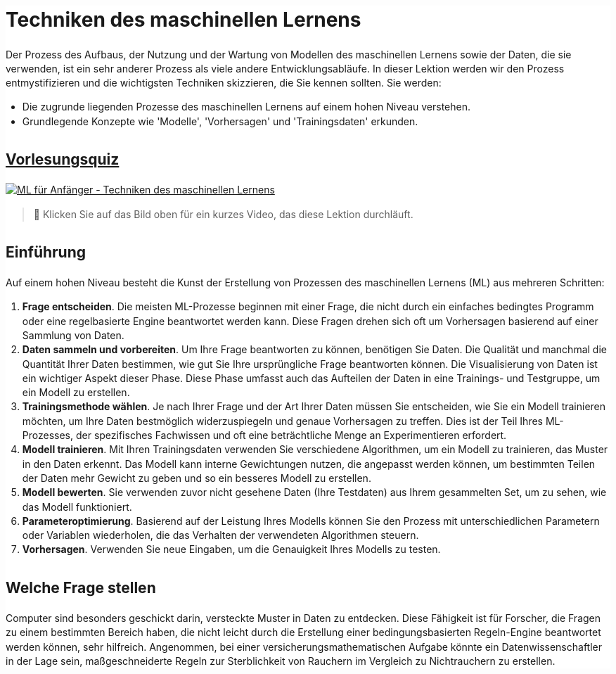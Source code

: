 # Techniken des maschinellen Lernens

Der Prozess des Aufbaus, der Nutzung und der Wartung von Modellen des maschinellen Lernens sowie der Daten, die sie verwenden, ist ein sehr anderer Prozess als viele andere Entwicklungsabläufe. In dieser Lektion werden wir den Prozess entmystifizieren und die wichtigsten Techniken skizzieren, die Sie kennen sollten. Sie werden:

- Die zugrunde liegenden Prozesse des maschinellen Lernens auf einem hohen Niveau verstehen.
- Grundlegende Konzepte wie 'Modelle', 'Vorhersagen' und 'Trainingsdaten' erkunden.

## [Vorlesungsquiz](https://gray-sand-07a10f403.1.azurestaticapps.net/quiz/7/)

[![ML für Anfänger - Techniken des maschinellen Lernens](https://img.youtube.com/vi/4NGM0U2ZSHU/0.jpg)](https://youtu.be/4NGM0U2ZSHU "ML für Anfänger - Techniken des maschinellen Lernens")

> 🎥 Klicken Sie auf das Bild oben für ein kurzes Video, das diese Lektion durchläuft.

## Einführung

Auf einem hohen Niveau besteht die Kunst der Erstellung von Prozessen des maschinellen Lernens (ML) aus mehreren Schritten:

1. **Frage entscheiden**. Die meisten ML-Prozesse beginnen mit einer Frage, die nicht durch ein einfaches bedingtes Programm oder eine regelbasierte Engine beantwortet werden kann. Diese Fragen drehen sich oft um Vorhersagen basierend auf einer Sammlung von Daten.
2. **Daten sammeln und vorbereiten**. Um Ihre Frage beantworten zu können, benötigen Sie Daten. Die Qualität und manchmal die Quantität Ihrer Daten bestimmen, wie gut Sie Ihre ursprüngliche Frage beantworten können. Die Visualisierung von Daten ist ein wichtiger Aspekt dieser Phase. Diese Phase umfasst auch das Aufteilen der Daten in eine Trainings- und Testgruppe, um ein Modell zu erstellen.
3. **Trainingsmethode wählen**. Je nach Ihrer Frage und der Art Ihrer Daten müssen Sie entscheiden, wie Sie ein Modell trainieren möchten, um Ihre Daten bestmöglich widerzuspiegeln und genaue Vorhersagen zu treffen. Dies ist der Teil Ihres ML-Prozesses, der spezifisches Fachwissen und oft eine beträchtliche Menge an Experimentieren erfordert.
4. **Modell trainieren**. Mit Ihren Trainingsdaten verwenden Sie verschiedene Algorithmen, um ein Modell zu trainieren, das Muster in den Daten erkennt. Das Modell kann interne Gewichtungen nutzen, die angepasst werden können, um bestimmten Teilen der Daten mehr Gewicht zu geben und so ein besseres Modell zu erstellen.
5. **Modell bewerten**. Sie verwenden zuvor nicht gesehene Daten (Ihre Testdaten) aus Ihrem gesammelten Set, um zu sehen, wie das Modell funktioniert.
6. **Parameteroptimierung**. Basierend auf der Leistung Ihres Modells können Sie den Prozess mit unterschiedlichen Parametern oder Variablen wiederholen, die das Verhalten der verwendeten Algorithmen steuern.
7. **Vorhersagen**. Verwenden Sie neue Eingaben, um die Genauigkeit Ihres Modells zu testen.

## Welche Frage stellen

Computer sind besonders geschickt darin, versteckte Muster in Daten zu entdecken. Diese Fähigkeit ist für Forscher, die Fragen zu einem bestimmten Bereich haben, die nicht leicht durch die Erstellung einer bedingungsbasierten Regeln-Engine beantwortet werden können, sehr hilfreich. Angenommen, bei einer versicherungsmathematischen Aufgabe könnte ein Datenwissenschaftler in der Lage sein, maßgeschneiderte Regeln zur Sterblichkeit von Rauchern im Vergleich zu Nichtrauchern zu erstellen.
